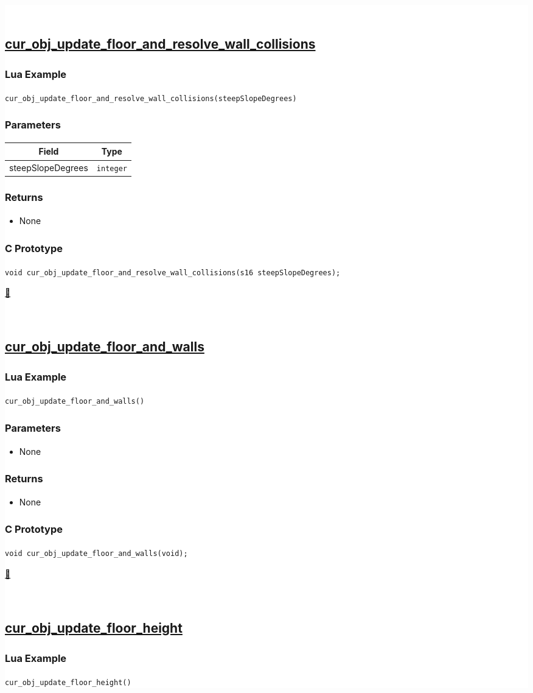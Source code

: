 <br />

## [cur_obj_update_floor_and_resolve_wall_collisions](#cur_obj_update_floor_and_resolve_wall_collisions)

### Lua Example
`cur_obj_update_floor_and_resolve_wall_collisions(steepSlopeDegrees)`

### Parameters
| Field | Type |
| ----- | ---- |
| steepSlopeDegrees | `integer` |

### Returns
- None

### C Prototype
`void cur_obj_update_floor_and_resolve_wall_collisions(s16 steepSlopeDegrees);`

[:arrow_up_small:](#)

<br />

## [cur_obj_update_floor_and_walls](#cur_obj_update_floor_and_walls)

### Lua Example
`cur_obj_update_floor_and_walls()`

### Parameters
- None

### Returns
- None

### C Prototype
`void cur_obj_update_floor_and_walls(void);`

[:arrow_up_small:](#)

<br />

## [cur_obj_update_floor_height](#cur_obj_update_floor_height)

### Lua Example
`cur_obj_update_floor_height()`
